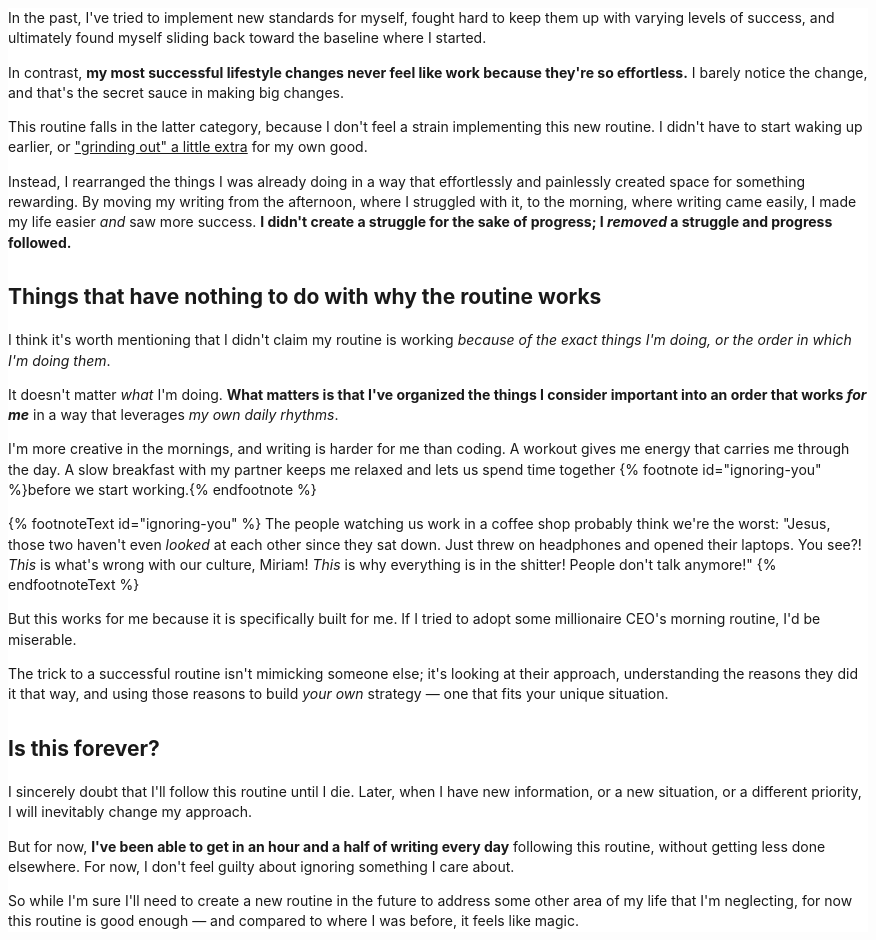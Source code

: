 In the past, I've tried to implement new standards for myself, fought hard to keep them up with varying levels of success, and ultimately found myself sliding back toward the baseline where I started.

In contrast, **my most successful lifestyle changes never feel like work because they're so effortless.** I barely notice the change, and that's the secret sauce in making big changes.

This routine falls in the latter category, because I don't feel a strain implementing this new routine. I didn't have to start waking up earlier, or ["grinding out" a little extra](https://lengstorf.com/problem-with-the-grind/) for my own good.

Instead, I rearranged the things I was already doing in a way that effortlessly and painlessly created space for something rewarding. By moving my writing from the afternoon, where I struggled with it, to the morning, where writing came easily, I made my life easier _and_ saw more success. **I didn't create a struggle for the sake of progress; I _removed_ a struggle and progress followed.**

## Things that have nothing to do with why the routine works

I think it's worth mentioning that I didn't claim my routine is working _because of the exact things I'm doing, or the order in which I'm doing them_.

It doesn't matter _what_ I'm doing. **What matters is that I've organized the things I consider important into an order that works _for me_** in a way that leverages _my own daily rhythms_.

I'm more creative in the mornings, and writing is harder for me than coding. A workout gives me energy that carries me through the day. A slow breakfast with my partner keeps me relaxed and lets us spend time together {% footnote id="ignoring-you" %}before we start working.{% endfootnote %}

{% footnoteText id="ignoring-you" %}
The people watching us work in a coffee shop probably think we're the worst: "Jesus, those two haven't even _looked_ at each other since they sat down. Just threw on headphones and opened their laptops. You see?! _This_ is what's wrong with our culture, Miriam! _This_ is why everything is in the shitter! People don't talk anymore!"
{% endfootnoteText %}

But this works for me because it is specifically built for me. If I tried to adopt some millionaire CEO's morning routine, I'd be miserable.

The trick to a successful routine isn't mimicking someone else; it's looking at their approach, understanding the reasons they did it that way, and using those reasons to build _your own_ strategy — one that fits your unique situation.

## Is this forever?

I sincerely doubt that I'll follow this routine until I die. Later, when I have new information, or a new situation, or a different priority, I will inevitably change my approach.

But for now, **I've been able to get in an hour and a half of writing every day** following this routine, without getting less done elsewhere. For now, I don't feel guilty about ignoring something I care about.

So while I'm sure I'll need to create a new routine in the future to address some other area of my life that I'm neglecting, for now this routine is good enough — and compared to where I was before, it feels like magic.
